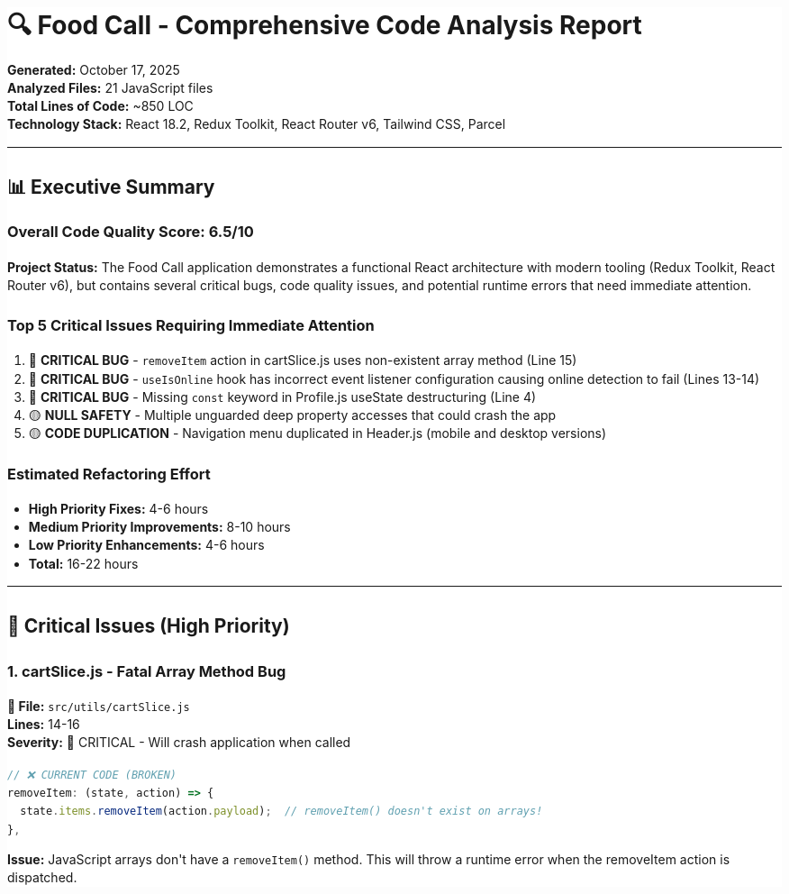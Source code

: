 # 🔍 Food Call - Comprehensive Code Analysis Report

**Generated:** October 17, 2025  
**Analyzed Files:** 21 JavaScript files  
**Total Lines of Code:** ~850 LOC  
**Technology Stack:** React 18.2, Redux Toolkit, React Router v6, Tailwind CSS, Parcel

---

## 📊 Executive Summary

### Overall Code Quality Score: 6.5/10

**Project Status:** The Food Call application demonstrates a functional React architecture with modern tooling (Redux Toolkit, React Router v6), but contains several critical bugs, code quality issues, and potential runtime errors that need immediate attention.

### Top 5 Critical Issues Requiring Immediate Attention

1. 🔴 **CRITICAL BUG** - `removeItem` action in cartSlice.js uses non-existent array method (Line 15)
2. 🔴 **CRITICAL BUG** - `useIsOnline` hook has incorrect event listener configuration causing online detection to fail (Lines 13-14)
3. 🔴 **CRITICAL BUG** - Missing `const` keyword in Profile.js useState destructuring (Line 4)
4. 🟡 **NULL SAFETY** - Multiple unguarded deep property accesses that could crash the app
5. 🟡 **CODE DUPLICATION** - Navigation menu duplicated in Header.js (mobile and desktop versions)

### Estimated Refactoring Effort
- **High Priority Fixes:** 4-6 hours
- **Medium Priority Improvements:** 8-10 hours
- **Low Priority Enhancements:** 4-6 hours
- **Total:** 16-22 hours

---

## 🔴 Critical Issues (High Priority)

### 1. cartSlice.js - Fatal Array Method Bug

**📄 File:** `src/utils/cartSlice.js`  
**Lines:** 14-16  
**Severity:** 🔴 CRITICAL - Will crash application when called

```javascript
// ❌ CURRENT CODE (BROKEN)
removeItem: (state, action) => {
  state.items.removeItem(action.payload);  // removeItem() doesn't exist on arrays!
},
```

**Issue:** JavaScript arrays don't have a `removeItem()` method. This will throw a runtime error when the removeItem action is dispatched.
